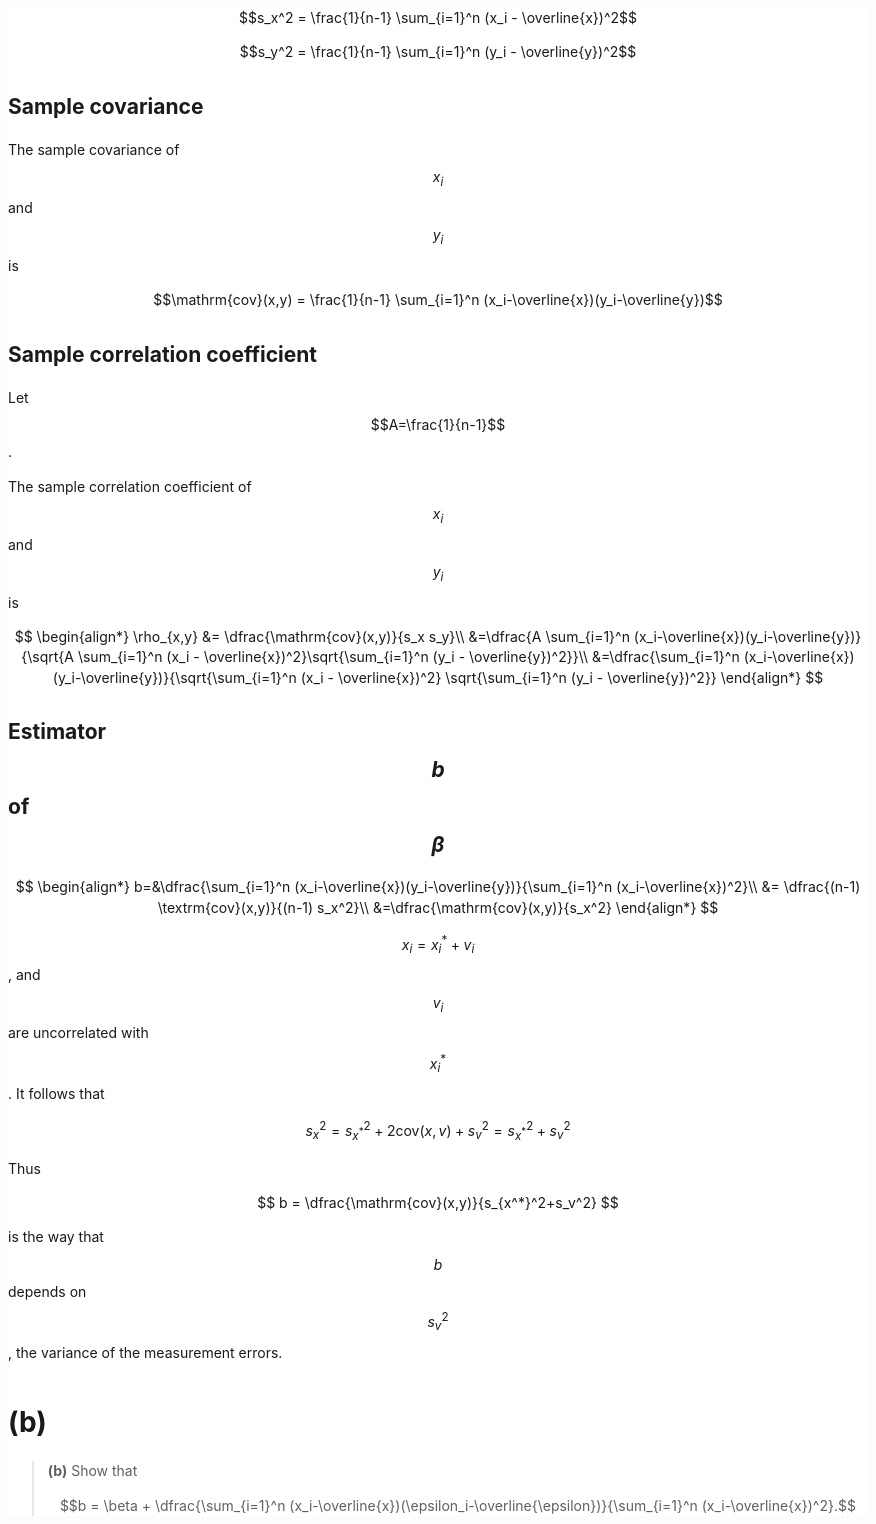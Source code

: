 $$s_x^2 = \frac{1}{n-1} \sum_{i=1}^n (x_i - \overline{x})^2$$

$$s_y^2 = \frac{1}{n-1} \sum_{i=1}^n (y_i - \overline{y})^2$$

## Sample covariance

The sample covariance of $$x_i$$ and $$y_i$$ is

$$\mathrm{cov}(x,y) = \frac{1}{n-1} \sum_{i=1}^n (x_i-\overline{x})(y_i-\overline{y})$$

## Sample correlation coefficient

Let $$A=\frac{1}{n-1}$$.

The sample correlation coefficient of $$x_i$$ and $$y_i$$ is

$$
\begin{align*}
\rho_{x,y} &= \dfrac{\mathrm{cov}(x,y)}{s_x s_y}\\
&=\dfrac{A \sum_{i=1}^n (x_i-\overline{x})(y_i-\overline{y})}{\sqrt{A \sum_{i=1}^n (x_i - \overline{x})^2}\sqrt{\sum_{i=1}^n (y_i - \overline{y})^2}}\\
&=\dfrac{\sum_{i=1}^n (x_i-\overline{x})(y_i-\overline{y})}{\sqrt{\sum_{i=1}^n (x_i - \overline{x})^2} \sqrt{\sum_{i=1}^n (y_i - \overline{y})^2}}
\end{align*}
$$

## Estimator $$b$$ of $$\beta$$

$$
\begin{align*}
b=&\dfrac{\sum_{i=1}^n (x_i-\overline{x})(y_i-\overline{y})}{\sum_{i=1}^n (x_i-\overline{x})^2}\\
&= \dfrac{(n-1) \textrm{cov}(x,y)}{(n-1) s_x^2}\\
&=\dfrac{\mathrm{cov}(x,y)}{s_x^2}
\end{align*}
$$

$$x_i = x_i^*+v_i$$, and $$v_i$$ are uncorrelated with $$x_i^*$$. It follows that

$$s_x^2 = s_{x^*}^2 + 2 \mathrm{cov}(x,v) + s_v^2 = s_{x^*}^2 + s_v^2$$

Thus

$$
b = \dfrac{\mathrm{cov}(x,y)}{s_{x^*}^2+s_v^2}
$$

is the way that $$b$$ depends on $$s_v^2$$, the variance of the measurement errors.

# (b)

> **(b)** Show that
>
> $$b = \beta + \dfrac{\sum_{i=1}^n (x_i-\overline{x})(\epsilon_i-\overline{\epsilon})}{\sum_{i=1}^n (x_i-\overline{x})^2}.$$
